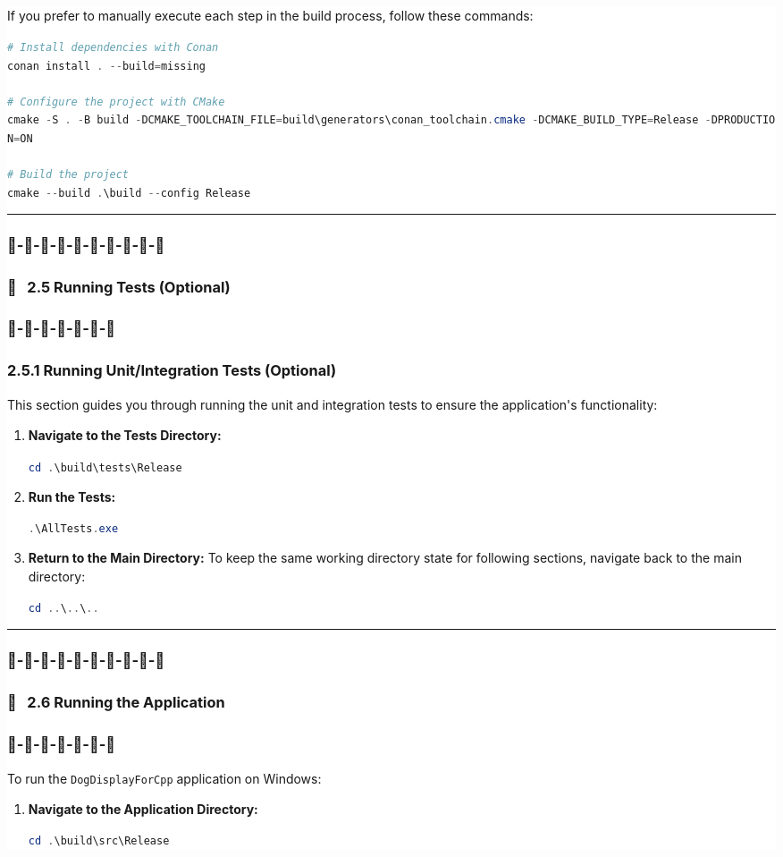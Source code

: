 If you prefer to manually execute each step in the build process, follow these commands:

```powershell
# Install dependencies with Conan
conan install . --build=missing

# Configure the project with CMake
cmake -S . -B build -DCMAKE_TOOLCHAIN_FILE=build\generators\conan_toolchain.cmake -DCMAKE_BUILD_TYPE=Release -DPRODUCTION=ON

# Build the project
cmake --build .\build --config Release
```

---
### 🧪-🧪-🧪-🧪-🧪-🧪-🧪-🧪-🧪-🧪
### 🧪 &nbsp; 2.5 Running Tests (Optional)
### 🧪-🧪-🧪-🧪-🧪-🧪-🧪

### 2.5.1 Running Unit/Integration Tests (Optional)

This section guides you through running the unit and integration tests to ensure the application's functionality:

1. **Navigate to the Tests Directory:**
   ```powershell
   cd .\build\tests\Release
   ```

2. **Run the Tests:**
   ```powershell
   .\AllTests.exe
   ```

3. **Return to the Main Directory:**
   To keep the same working directory state for following sections, navigate back to the main directory:
   ```powershell
   cd ..\..\..
   ```

---
### 🚀-🚀-🚀-🚀-🚀-🚀-🚀-🚀-🚀-🚀
### 🚀 &nbsp; 2.6 Running the Application
### 🚀-🚀-🚀-🚀-🚀-🚀-🚀

To run the `DogDisplayForCpp` application on Windows:

1. **Navigate to the Application Directory:**
   ```powershell
   cd .\build\src\Release
   ```
